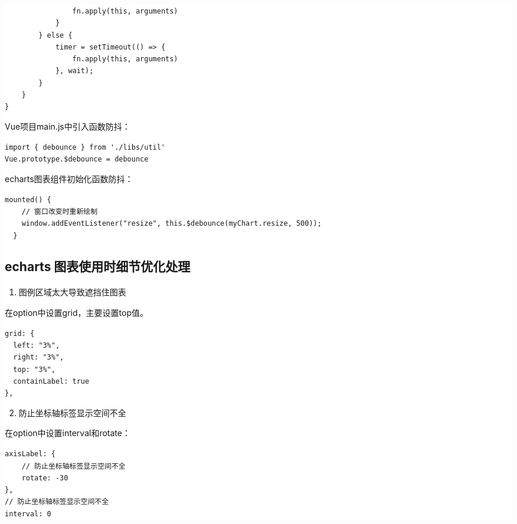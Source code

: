 ``` 
                fn.apply(this, arguments)
            }
        } else {
            timer = setTimeout(() => {
                fn.apply(this, arguments)
            }, wait);
        }
    }
}
```

Vue项目main.js中引入函数防抖：

``` 
import { debounce } from './libs/util'
Vue.prototype.$debounce = debounce

```

echarts图表组件初始化函数防抖：

``` 
mounted() {
    // 窗口改变时重新绘制
    window.addEventListener("resize", this.$debounce(myChart.resize, 500));
  }
```

## echarts 图表使用时细节优化处理

1. 图例区域太大导致遮挡住图表 

在option中设置grid，主要设置top值。

``` 
grid: {
  left: "3%",
  right: "3%",
  top: "3%",
  containLabel: true
},
```

2. 防止坐标轴标签显示空间不全 

在option中设置interval和rotate：

``` 
axisLabel: {
    // 防止坐标轴标签显示空间不全
    rotate: -30
},
// 防止坐标轴标签显示空间不全
interval: 0
```
